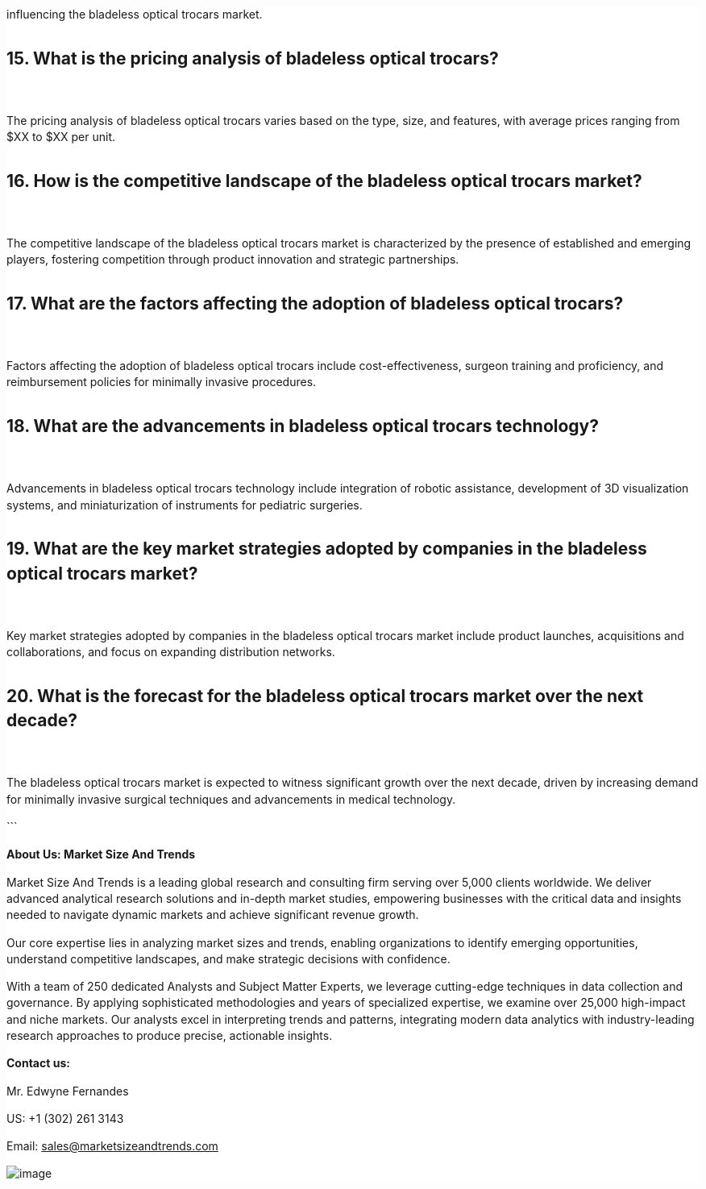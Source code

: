 influencing the bladeless optical trocars market.</p>  <h2>15. What is the pricing analysis of bladeless optical trocars?</h2>  <p>&nbsp;</p><p>The pricing analysis of bladeless optical trocars varies based on the type, size, and features, with average prices ranging from $XX to $XX per unit.</p>  <h2>16. How is the competitive landscape of the bladeless optical trocars market?</h2>  <p>&nbsp;</p><p>The competitive landscape of the bladeless optical trocars market is characterized by the presence of established and emerging players, fostering competition through product innovation and strategic partnerships.</p>  <h2>17. What are the factors affecting the adoption of bladeless optical trocars?</h2>  <p>&nbsp;</p><p>Factors affecting the adoption of bladeless optical trocars include cost-effectiveness, surgeon training and proficiency, and reimbursement policies for minimally invasive procedures.</p>  <h2>18. What are the advancements in bladeless optical trocars technology?</h2>  <p>&nbsp;</p><p>Advancements in bladeless optical trocars technology include integration of robotic assistance, development of 3D visualization systems, and miniaturization of instruments for pediatric surgeries.</p>  <h2>19. What are the key market strategies adopted by companies in the bladeless optical trocars market?</h2>  <p>&nbsp;</p><p>Key market strategies adopted by companies in the bladeless optical trocars market include product launches, acquisitions and collaborations, and focus on expanding distribution networks.</p>  <h2>20. What is the forecast for the bladeless optical trocars market over the next decade?</h2>  <p>&nbsp;</p><p>The bladeless optical trocars market is expected to witness significant growth over the next decade, driven by increasing demand for minimally invasive surgical techniques and advancements in medical technology.</p></body></html>```</p><p><strong>About Us:&nbsp;Market Size And Trends</strong></p><p>Market Size And Trends&nbsp;is a leading global research and consulting firm serving over 5,000 clients worldwide. We deliver advanced analytical research solutions and in-depth market studies, empowering businesses with the critical data and insights needed to navigate dynamic markets and achieve significant revenue growth.</p><p>Our core expertise lies in analyzing market sizes and trends, enabling organizations to identify emerging opportunities, understand competitive landscapes, and make strategic decisions with confidence.</p><p>With a team of 250 dedicated Analysts and Subject Matter Experts, we leverage cutting-edge techniques in data collection and governance. By applying sophisticated methodologies and years of specialized expertise, we examine over 25,000 high-impact and niche markets. Our analysts excel in interpreting trends and patterns, integrating modern data analytics with industry-leading research approaches to produce precise, actionable insights.</p><p><strong>Contact us:</strong></p><p>Mr. Edwyne Fernandes</p><p>US: +1 (302) 261 3143</p><p>Email: <a href="mailto:sales@marketsizeandtrends.com">sales@marketsizeandtrends.com</a>&nbsp;</p>
![image](https://github.com/user-attachments/assets/a2d76b60-2201-44e7-98cd-4c12614bb3c8)
